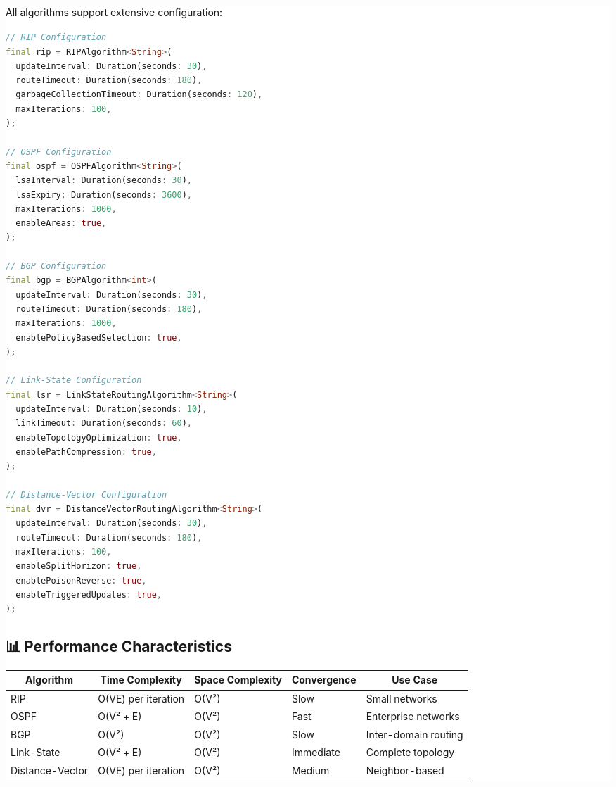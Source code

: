 All algorithms support extensive configuration:

```dart
// RIP Configuration
final rip = RIPAlgorithm<String>(
  updateInterval: Duration(seconds: 30),
  routeTimeout: Duration(seconds: 180),
  garbageCollectionTimeout: Duration(seconds: 120),
  maxIterations: 100,
);

// OSPF Configuration
final ospf = OSPFAlgorithm<String>(
  lsaInterval: Duration(seconds: 30),
  lsaExpiry: Duration(seconds: 3600),
  maxIterations: 1000,
  enableAreas: true,
);

// BGP Configuration
final bgp = BGPAlgorithm<int>(
  updateInterval: Duration(seconds: 30),
  routeTimeout: Duration(seconds: 180),
  maxIterations: 1000,
  enablePolicyBasedSelection: true,
);

// Link-State Configuration
final lsr = LinkStateRoutingAlgorithm<String>(
  updateInterval: Duration(seconds: 10),
  linkTimeout: Duration(seconds: 60),
  enableTopologyOptimization: true,
  enablePathCompression: true,
);

// Distance-Vector Configuration
final dvr = DistanceVectorRoutingAlgorithm<String>(
  updateInterval: Duration(seconds: 30),
  routeTimeout: Duration(seconds: 180),
  maxIterations: 100,
  enableSplitHorizon: true,
  enablePoisonReverse: true,
  enableTriggeredUpdates: true,
);
```

## 📊 Performance Characteristics

| Algorithm | Time Complexity | Space Complexity | Convergence | Use Case |
|-----------|----------------|------------------|-------------|----------|
| RIP | O(VE) per iteration | O(V²) | Slow | Small networks |
| OSPF | O(V² + E) | O(V²) | Fast | Enterprise networks |
| BGP | O(V²) | O(V²) | Slow | Inter-domain routing |
| Link-State | O(V² + E) | O(V²) | Immediate | Complete topology |
| Distance-Vector | O(VE) per iteration | O(V²) | Medium | Neighbor-based |
